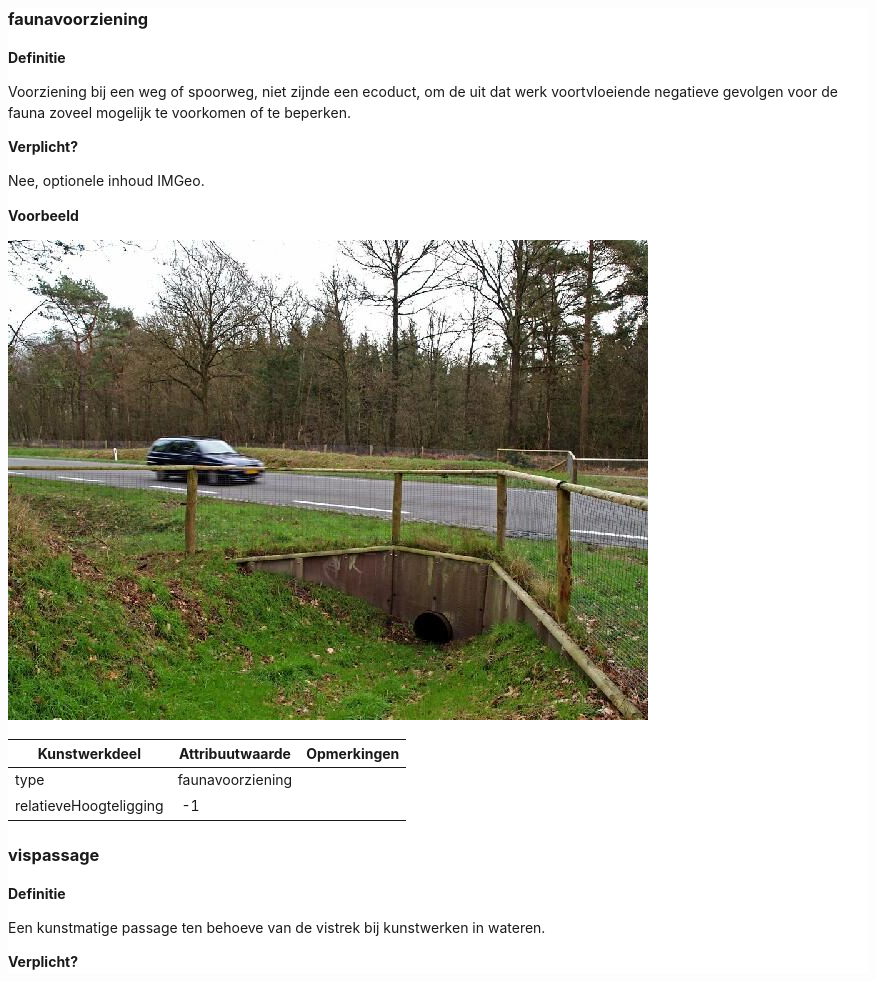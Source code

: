 ### faunavoorziening

**Definitie**

Voorziening bij een weg of spoorweg, niet zijnde een ecoduct, om de uit dat werk
voortvloeiende negatieve gevolgen voor de fauna zoveel mogelijk te voorkomen of
te beperken.

**Verplicht?**

Nee, optionele inhoud IMGeo.

**Voorbeeld**

![](media/83947bbe82a54aaab319556c3a4d3a52.jpg)

| **Kunstwerkdeel**      | **Attribuutwaarde** | **Opmerkingen** |
|------------------------|---------------------|-----------------|
| type                   | faunavoorziening    |                 |
| relatieveHoogteligging |  -1                 |                 |

### vispassage

**Definitie**

Een kunstmatige passage ten behoeve van de vistrek bij kunstwerken in wateren.

**Verplicht?**
